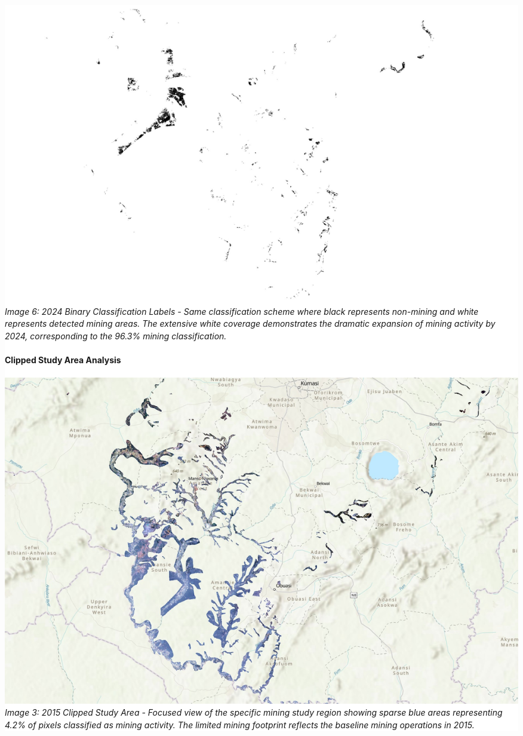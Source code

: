 ![2024 Classification Labels](images/after_clip_labels.jpg)
*Image 6: 2024 Binary Classification Labels - Same classification scheme where black represents non-mining and white represents detected mining areas. The extensive white coverage demonstrates the dramatic expansion of mining activity by 2024, corresponding to the 96.3% mining classification.*

#### Clipped Study Area Analysis

![2015 Clipped Area](images/before_clip_image.jpg)
*Image 3: 2015 Clipped Study Area - Focused view of the specific mining study region showing sparse blue areas representing 4.2% of pixels classified as mining activity. The limited mining footprint reflects the baseline mining operations in 2015.*